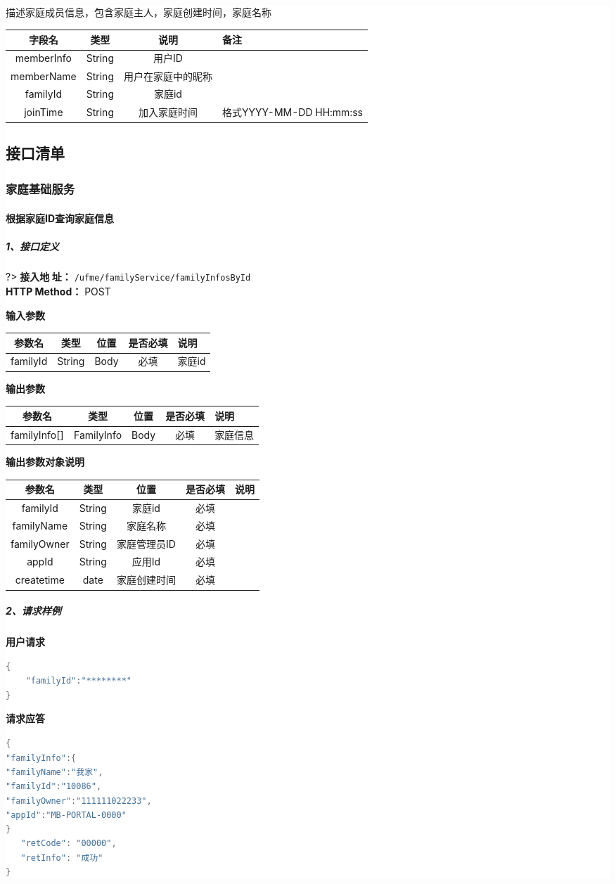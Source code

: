 描述家庭成员信息，包含家庭主人，家庭创建时间，家庭名称

字段名|类型|说明|备注
:-:|:-:|:-:|:-
memberInfo|String|用户ID|
memberName|String|用户在家庭中的昵称|
familyId|String|家庭id|
joinTime|String|加入家庭时间|格式YYYY-MM-DD HH:mm:ss


## 接口清单  

### 家庭基础服务

#### 根据家庭ID查询家庭信息


##### 1、接口定义
?> **接入地 址：**  `/ufme/familyService/familyInfosById`  
 **HTTP Method：** POST

**输入参数**  

参数名|类型|位置|是否必填|说明
:-:|:-:|:-:|:-:|:-
familyId|String|Body|必填|家庭id

**输出参数**  

参数名|类型|位置|是否必填|说明
:-:|:-:|:-:|:-:|:-
familyInfo[]|FamilyInfo|Body|必填|家庭信息


**输出参数对象说明**  

参数名|类型|位置|是否必填|说明
:-:|:-:|:-:|:-:|:-
familyId|String|家庭id|必填
familyName|String|家庭名称|必填
familyOwner|String|家庭管理员ID|必填
appId|String|应用Id|必填
createtime|date|家庭创建时间|必填

##### 2、请求样例  

**用户请求**
```java
{
	"familyId":"********"
}
```
**请求应答**

```java
{
"familyInfo":{
"familyName":"我家",
"familyId":"10086",
"familyOwner":"111111022233",
"appId":"MB-PORTAL-0000"
}
   "retCode": "00000",
   "retInfo": "成功"
}
```
